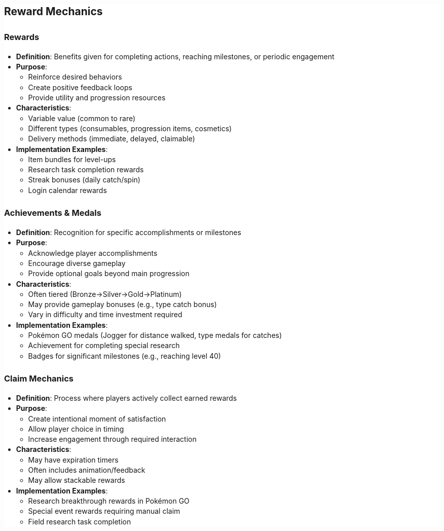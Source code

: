 ## Reward Mechanics

### Rewards

- **Definition**: Benefits given for completing actions, reaching milestones, or periodic engagement
- **Purpose**:
  - Reinforce desired behaviors
  - Create positive feedback loops
  - Provide utility and progression resources
- **Characteristics**:
  - Variable value (common to rare)
  - Different types (consumables, progression items, cosmetics)
  - Delivery methods (immediate, delayed, claimable)
- **Implementation Examples**:
  - Item bundles for level-ups
  - Research task completion rewards
  - Streak bonuses (daily catch/spin)
  - Login calendar rewards

### Achievements & Medals

- **Definition**: Recognition for specific accomplishments or milestones
- **Purpose**:
  - Acknowledge player accomplishments
  - Encourage diverse gameplay
  - Provide optional goals beyond main progression
- **Characteristics**:
  - Often tiered (Bronze→Silver→Gold→Platinum)
  - May provide gameplay bonuses (e.g., type catch bonus)
  - Vary in difficulty and time investment required
- **Implementation Examples**:
  - Pokémon GO medals (Jogger for distance walked, type medals for catches)
  - Achievement for completing special research
  - Badges for significant milestones (e.g., reaching level 40)

### Claim Mechanics

- **Definition**: Process where players actively collect earned rewards
- **Purpose**:
  - Create intentional moment of satisfaction
  - Allow player choice in timing
  - Increase engagement through required interaction
- **Characteristics**:
  - May have expiration timers
  - Often includes animation/feedback
  - May allow stackable rewards
- **Implementation Examples**:
  - Research breakthrough rewards in Pokémon GO
  - Special event rewards requiring manual claim
  - Field research task completion
